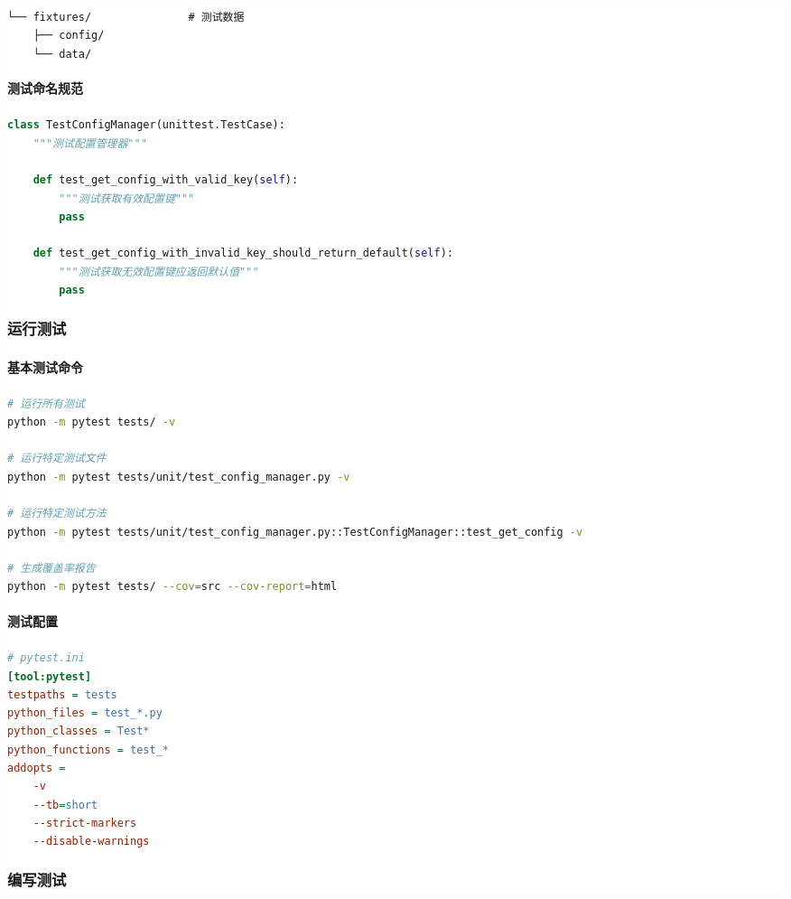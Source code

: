 ```
└── fixtures/               # 测试数据
    ├── config/
    └── data/
```

#### 测试命名规范
```python
class TestConfigManager(unittest.TestCase):
    """测试配置管理器"""
    
    def test_get_config_with_valid_key(self):
        """测试获取有效配置键"""
        pass
    
    def test_get_config_with_invalid_key_should_return_default(self):
        """测试获取无效配置键应返回默认值"""
        pass
```

### 运行测试

#### 基本测试命令
```bash
# 运行所有测试
python -m pytest tests/ -v

# 运行特定测试文件
python -m pytest tests/unit/test_config_manager.py -v

# 运行特定测试方法
python -m pytest tests/unit/test_config_manager.py::TestConfigManager::test_get_config -v

# 生成覆盖率报告
python -m pytest tests/ --cov=src --cov-report=html
```

#### 测试配置
```ini
# pytest.ini
[tool:pytest]
testpaths = tests
python_files = test_*.py
python_classes = Test*
python_functions = test_*
addopts = 
    -v
    --tb=short
    --strict-markers
    --disable-warnings
```

### 编写测试

